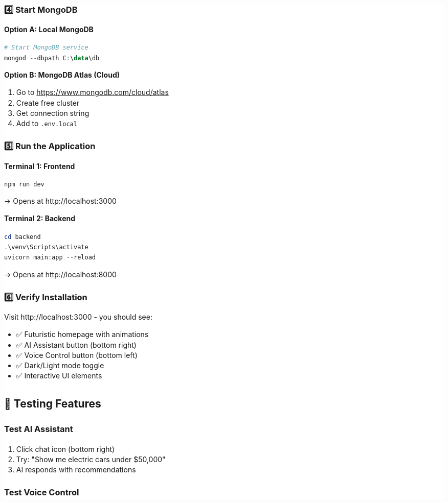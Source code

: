 ### 4️⃣ Start MongoDB

**Option A: Local MongoDB**

```powershell
# Start MongoDB service
mongod --dbpath C:\data\db
```

**Option B: MongoDB Atlas (Cloud)**

1. Go to https://www.mongodb.com/cloud/atlas
2. Create free cluster
3. Get connection string
4. Add to `.env.local`

### 5️⃣ Run the Application

**Terminal 1: Frontend**

```powershell
npm run dev
```

→ Opens at http://localhost:3000

**Terminal 2: Backend**

```powershell
cd backend
.\venv\Scripts\activate
uvicorn main:app --reload
```

→ Opens at http://localhost:8000

### 6️⃣ Verify Installation

Visit http://localhost:3000 - you should see:

- ✅ Futuristic homepage with animations
- ✅ AI Assistant button (bottom right)
- ✅ Voice Control button (bottom left)
- ✅ Dark/Light mode toggle
- ✅ Interactive UI elements

## 🎯 Testing Features

### Test AI Assistant

1. Click chat icon (bottom right)
2. Try: "Show me electric cars under $50,000"
3. AI responds with recommendations

### Test Voice Control
